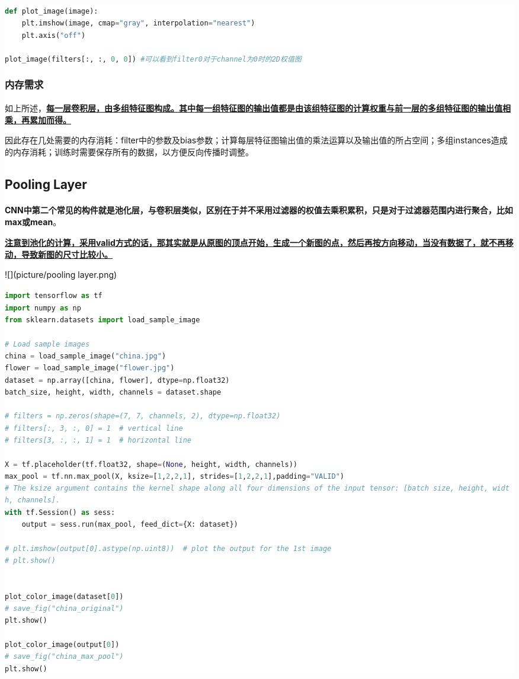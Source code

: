 ```python
def plot_image(image):
    plt.imshow(image, cmap="gray", interpolation="nearest")
    plt.axis("off")

plot_image(filters[:, :, 0, 0]) #可以看到filter0对于channel为0时的2D权值图
```

### 内存需求

如上所述，**<u>每一层卷积层，由多组特征图构成。其中每一组特征图的输出值都是由该组特征图的计算权重与前一层的多组特征图的输出值相乘，再累加而得。</u>**

因此存在几处需要的内存消耗：filter中的参数及bias参数；计算每层特征图输出值的乘法运算以及输出值的所占空间；多组instances造成的内存消耗；训练时需要保存所有的数据，以方便反向传播时调整。

## Pooling Layer

**CNN中第二个常见的构件就是池化层，与卷积层类似，区别在于并不采用过滤器的权值去乘积累积，只是对于过滤器范围内进行聚合，比如max或mean**。

**<u>注意到池化的计算，采用valid方式的话，那其实就是从原图的顶点开始，生成一个新图的点，然后再按方向移动，当没有数据了，就不再移动，导致新图的尺寸比较小。</u>**

![](picture/pooling layer.png)

```python
import tensorflow as tf
import numpy as np
from sklearn.datasets import load_sample_image

# Load sample images
china = load_sample_image("china.jpg")
flower = load_sample_image("flower.jpg")
dataset = np.array([china, flower], dtype=np.float32)
batch_size, height, width, channels = dataset.shape

# filters = np.zeros(shape=(7, 7, channels, 2), dtype=np.float32)
# filters[:, 3, :, 0] = 1  # vertical line
# filters[3, :, :, 1] = 1  # horizontal line

X = tf.placeholder(tf.float32, shape=(None, height, width, channels))
max_pool = tf.nn.max_pool(X, ksize=[1,2,2,1], strides=[1,2,2,1],padding="VALID")
# The ksize argument contains the kernel shape along all four dimensions of the input tensor: [batch size, height, width, channels]. 
with tf.Session() as sess:
    output = sess.run(max_pool, feed_dict={X: dataset})

# plt.imshow(output[0].astype(np.uint8))  # plot the output for the 1st image
# plt.show()


plot_color_image(dataset[0])
# save_fig("china_original")
plt.show()
    
plot_color_image(output[0])
# save_fig("china_max_pool")
plt.show()
```

